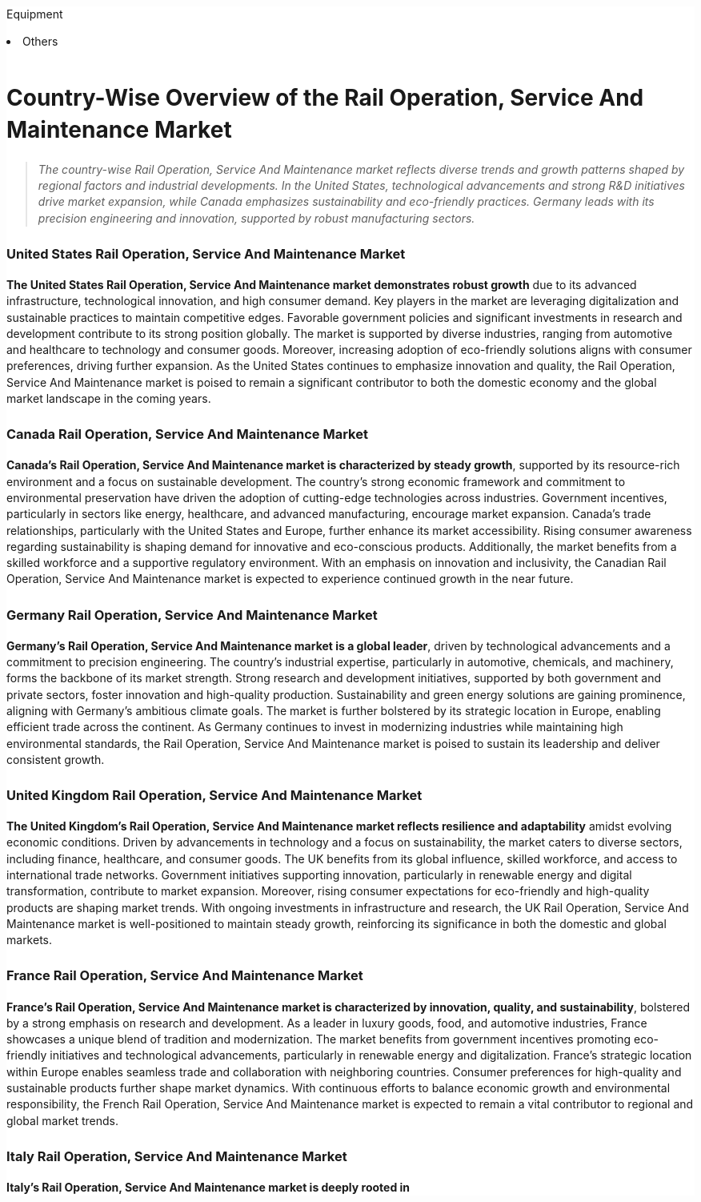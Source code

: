 Equipment</li><li>Others</li></ul><h1><span class="">Country-Wise Overview of the Rail Operation, Service And Maintenance Market<br /></span></h1><blockquote><p><em><span class="">The country-wise Rail Operation, Service And Maintenance market reflects diverse trends and growth patterns shaped by regional factors and industrial developments. In the United States, technological advancements and strong R&amp;D initiatives drive market expansion, while Canada emphasizes sustainability and eco-friendly practices. Germany leads with its precision engineering and innovation, supported by robust manufacturing sectors.</span></em></p></blockquote><h3><strong>United States Rail Operation, Service And Maintenance Market</strong></h3><p><strong>The United States Rail Operation, Service And Maintenance market demonstrates robust growth</strong> due to its advanced infrastructure, technological innovation, and high consumer demand. Key players in the market are leveraging digitalization and sustainable practices to maintain competitive edges. Favorable government policies and significant investments in research and development contribute to its strong position globally. The market is supported by diverse industries, ranging from automotive and healthcare to technology and consumer goods. Moreover, increasing adoption of eco-friendly solutions aligns with consumer preferences, driving further expansion. As the United States continues to emphasize innovation and quality, the Rail Operation, Service And Maintenance market is poised to remain a significant contributor to both the domestic economy and the global market landscape in the coming years.</p><h3><strong>Canada Rail Operation, Service And Maintenance Market</strong></h3><p><strong>Canada&rsquo;s Rail Operation, Service And Maintenance market is characterized by steady growth</strong>, supported by its resource-rich environment and a focus on sustainable development. The country&rsquo;s strong economic framework and commitment to environmental preservation have driven the adoption of cutting-edge technologies across industries. Government incentives, particularly in sectors like energy, healthcare, and advanced manufacturing, encourage market expansion. Canada&rsquo;s trade relationships, particularly with the United States and Europe, further enhance its market accessibility. Rising consumer awareness regarding sustainability is shaping demand for innovative and eco-conscious products. Additionally, the market benefits from a skilled workforce and a supportive regulatory environment. With an emphasis on innovation and inclusivity, the Canadian Rail Operation, Service And Maintenance market is expected to experience continued growth in the near future.</p><h3><strong>Germany Rail Operation, Service And Maintenance Market</strong></h3><p><strong>Germany&rsquo;s Rail Operation, Service And Maintenance market is a global leader</strong>, driven by technological advancements and a commitment to precision engineering. The country&rsquo;s industrial expertise, particularly in automotive, chemicals, and machinery, forms the backbone of its market strength. Strong research and development initiatives, supported by both government and private sectors, foster innovation and high-quality production. Sustainability and green energy solutions are gaining prominence, aligning with Germany&rsquo;s ambitious climate goals. The market is further bolstered by its strategic location in Europe, enabling efficient trade across the continent. As Germany continues to invest in modernizing industries while maintaining high environmental standards, the Rail Operation, Service And Maintenance market is poised to sustain its leadership and deliver consistent growth.</p><h3><strong>United Kingdom Rail Operation, Service And Maintenance Market</strong></h3><p><strong>The United Kingdom&rsquo;s Rail Operation, Service And Maintenance market reflects resilience and adaptability</strong> amidst evolving economic conditions. Driven by advancements in technology and a focus on sustainability, the market caters to diverse sectors, including finance, healthcare, and consumer goods. The UK benefits from its global influence, skilled workforce, and access to international trade networks. Government initiatives supporting innovation, particularly in renewable energy and digital transformation, contribute to market expansion. Moreover, rising consumer expectations for eco-friendly and high-quality products are shaping market trends. With ongoing investments in infrastructure and research, the UK Rail Operation, Service And Maintenance market is well-positioned to maintain steady growth, reinforcing its significance in both the domestic and global markets.</p><h3><strong>France Rail Operation, Service And Maintenance Market</strong></h3><p><strong>France&rsquo;s Rail Operation, Service And Maintenance market is characterized by innovation, quality, and sustainability</strong>, bolstered by a strong emphasis on research and development. As a leader in luxury goods, food, and automotive industries, France showcases a unique blend of tradition and modernization. The market benefits from government incentives promoting eco-friendly initiatives and technological advancements, particularly in renewable energy and digitalization. France&rsquo;s strategic location within Europe enables seamless trade and collaboration with neighboring countries. Consumer preferences for high-quality and sustainable products further shape market dynamics. With continuous efforts to balance economic growth and environmental responsibility, the French Rail Operation, Service And Maintenance market is expected to remain a vital contributor to regional and global market trends.</p><h3><strong>Italy Rail Operation, Service And Maintenance Market</strong></h3><p><strong>Italy&rsquo;s Rail Operation, Service And Maintenance market is deeply rooted in